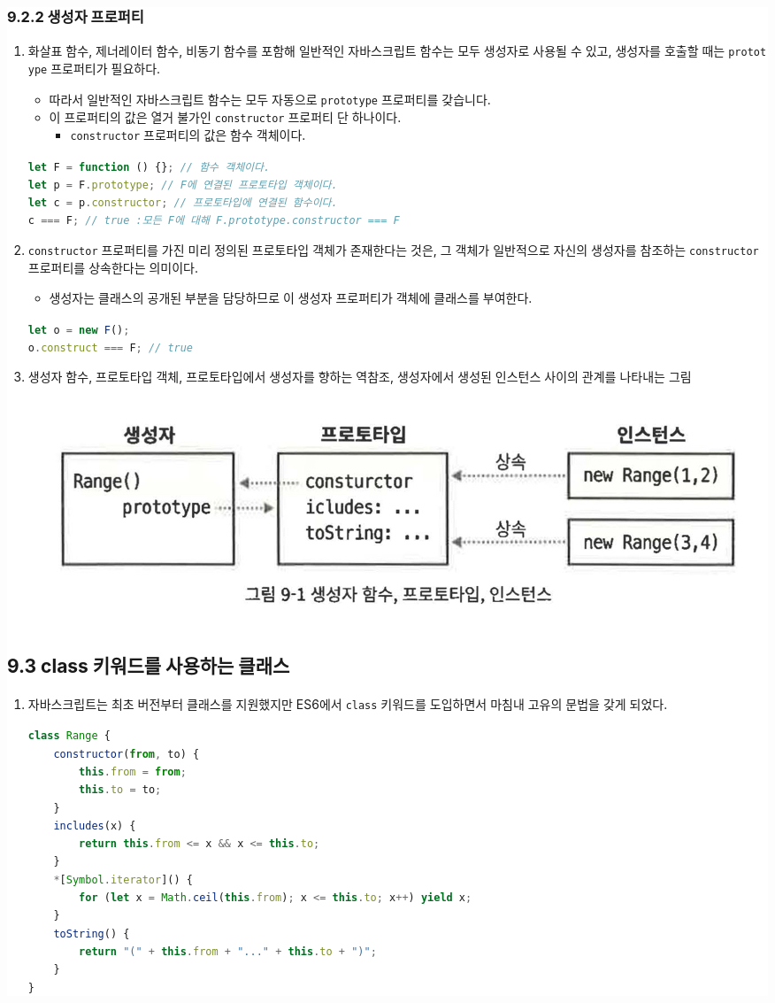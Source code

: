 ### 9.2.2 생성자 프로퍼티

1. 화살표 함수, 제너레이터 함수, 비동기 함수를 포함해 일반적인 자바스크립트 함수는 모두 생성자로 사용될 수 있고, 생성자를 호출할 때는 `prototype` 프로퍼티가 필요하다.

    - 따라서 일반적인 자바스크립트 함수는 모두 자동으로 `prototype` 프로퍼티를 갖습니다.
    - 이 프로퍼티의 값은 열거 불가인 `constructor` 프로퍼티 단 하나이다.
        - `constructor` 프로퍼티의 값은 함수 객체이다.

    ```jsx
    let F = function () {}; // 함수 객체이다.
    let p = F.prototype; // F에 연결된 프로토타입 객체이다.
    let c = p.constructor; // 프로토타입에 연결된 함수이다.
    c === F; // true :모든 F에 대해 F.prototype.constructor === F
    ```

1. `constructor` 프로퍼티를 가진 미리 정의된 프로토타입 객체가 존재한다는 것은, 그 객체가 일반적으로 자신의 생성자를 참조하는 `constructor` 프로퍼티를 상속한다는 의미이다.

    - 생성자는 클래스의 공개된 부분을 담당하므로 이 생성자 프로퍼티가 객체에 클래스를 부여한다.

    ```jsx
    let o = new F();
    o.construct === F; // true
    ```

1. 생성자 함수, 프로토타입 객체, 프로토타입에서 생성자를 향하는 역참조, 생성자에서 생성된 인스턴스 사이의 관계를 나타내는 그림

    ![IMG_783701AEFEC9-1.jpeg](./img/1.jpeg)

## 9.3 class 키워드를 사용하는 클래스

1. 자바스크립트는 최초 버전부터 클래스를 지원했지만 ES6에서 `class` 키워드를 도입하면서 마침내 고유의 문법을 갖게 되었다.

    ```jsx
    class Range {
        constructor(from, to) {
            this.from = from;
            this.to = to;
        }
        includes(x) {
            return this.from <= x && x <= this.to;
        }
        *[Symbol.iterator]() {
            for (let x = Math.ceil(this.from); x <= this.to; x++) yield x;
        }
        toString() {
            return "(" + this.from + "..." + this.to + ")";
        }
    }
